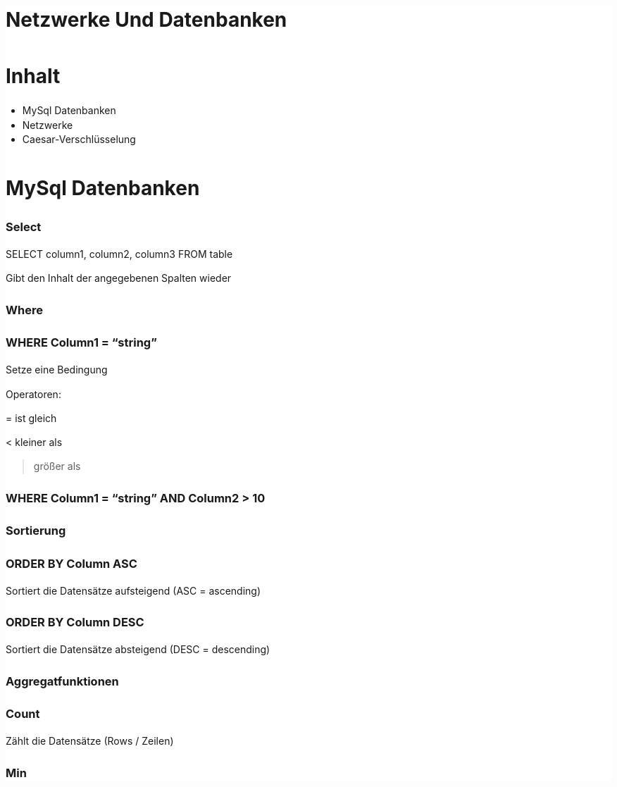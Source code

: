 # Netzwerke Und Datenbanken

# Inhalt

- MySql Datenbanken
- Netzwerke
- Caesar-Verschlüsselung

# MySql Datenbanken

### Select

SELECT column1, column2, column3 FROM table

Gibt den Inhalt der angegebenen Spalten wieder

### Where

### WHERE Column1 = “string”

Setze eine Bedingung

Operatoren:

= ist gleich

< kleiner als

> größer als

### WHERE Column1 = “string” AND Column2 > 10

### Sortierung

### ORDER BY Column ASC

Sortiert die Datensätze aufsteigend (ASC = ascending)

### ORDER BY Column DESC

Sortiert die Datensätze absteigend (DESC = descending)

### Aggregatfunktionen

### Count

Zählt die Datensätze (Rows / Zeilen)

### Min
